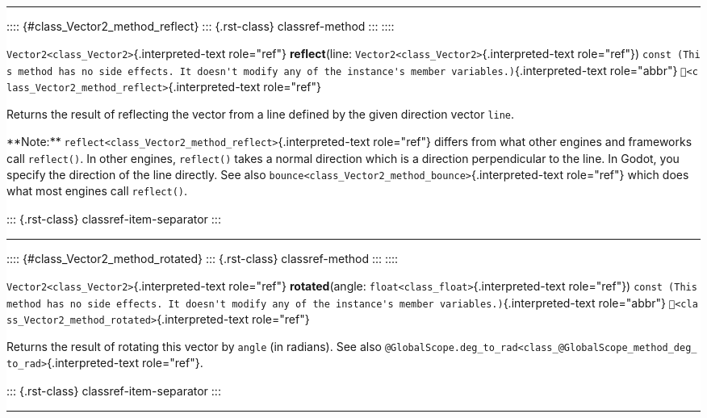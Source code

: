 ------------------------------------------------------------------------

:::: {#class_Vector2_method_reflect}
::: {.rst-class}
classref-method
:::
::::

`Vector2<class_Vector2>`{.interpreted-text role="ref"} **reflect**(line:
`Vector2<class_Vector2>`{.interpreted-text role="ref"})
`const (This method has no side effects. It doesn't modify any of the instance's member variables.)`{.interpreted-text
role="abbr"} `🔗<class_Vector2_method_reflect>`{.interpreted-text
role="ref"}

Returns the result of reflecting the vector from a line defined by the
given direction vector `line`.

\*\*Note:\*\* `reflect<class_Vector2_method_reflect>`{.interpreted-text
role="ref"} differs from what other engines and frameworks call
`reflect()`. In other engines, `reflect()` takes a normal direction
which is a direction perpendicular to the line. In Godot, you specify
the direction of the line directly. See also
`bounce<class_Vector2_method_bounce>`{.interpreted-text role="ref"}
which does what most engines call `reflect()`.

::: {.rst-class}
classref-item-separator
:::

------------------------------------------------------------------------

:::: {#class_Vector2_method_rotated}
::: {.rst-class}
classref-method
:::
::::

`Vector2<class_Vector2>`{.interpreted-text role="ref"}
**rotated**(angle: `float<class_float>`{.interpreted-text role="ref"})
`const (This method has no side effects. It doesn't modify any of the instance's member variables.)`{.interpreted-text
role="abbr"} `🔗<class_Vector2_method_rotated>`{.interpreted-text
role="ref"}

Returns the result of rotating this vector by `angle` (in radians). See
also
`@GlobalScope.deg_to_rad<class_@GlobalScope_method_deg_to_rad>`{.interpreted-text
role="ref"}.

::: {.rst-class}
classref-item-separator
:::

------------------------------------------------------------------------
